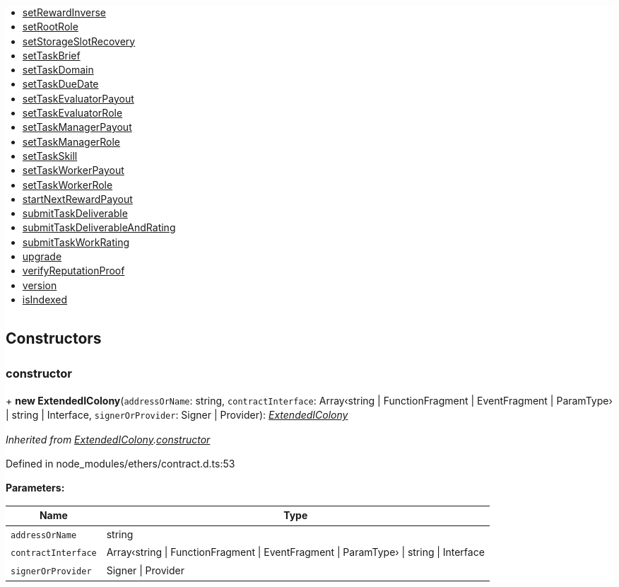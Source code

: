 * [setRewardInverse](_src_clients_colony_colonyclientv1_.extendedicolony.md#setrewardinverse)
* [setRootRole](_src_clients_colony_colonyclientv1_.extendedicolony.md#setrootrole)
* [setStorageSlotRecovery](_src_clients_colony_colonyclientv1_.extendedicolony.md#setstorageslotrecovery)
* [setTaskBrief](_src_clients_colony_colonyclientv1_.extendedicolony.md#settaskbrief)
* [setTaskDomain](_src_clients_colony_colonyclientv1_.extendedicolony.md#settaskdomain)
* [setTaskDueDate](_src_clients_colony_colonyclientv1_.extendedicolony.md#settaskduedate)
* [setTaskEvaluatorPayout](_src_clients_colony_colonyclientv1_.extendedicolony.md#settaskevaluatorpayout)
* [setTaskEvaluatorRole](_src_clients_colony_colonyclientv1_.extendedicolony.md#settaskevaluatorrole)
* [setTaskManagerPayout](_src_clients_colony_colonyclientv1_.extendedicolony.md#settaskmanagerpayout)
* [setTaskManagerRole](_src_clients_colony_colonyclientv1_.extendedicolony.md#settaskmanagerrole)
* [setTaskSkill](_src_clients_colony_colonyclientv1_.extendedicolony.md#settaskskill)
* [setTaskWorkerPayout](_src_clients_colony_colonyclientv1_.extendedicolony.md#settaskworkerpayout)
* [setTaskWorkerRole](_src_clients_colony_colonyclientv1_.extendedicolony.md#settaskworkerrole)
* [startNextRewardPayout](_src_clients_colony_colonyclientv1_.extendedicolony.md#startnextrewardpayout)
* [submitTaskDeliverable](_src_clients_colony_colonyclientv1_.extendedicolony.md#submittaskdeliverable)
* [submitTaskDeliverableAndRating](_src_clients_colony_colonyclientv1_.extendedicolony.md#submittaskdeliverableandrating)
* [submitTaskWorkRating](_src_clients_colony_colonyclientv1_.extendedicolony.md#submittaskworkrating)
* [upgrade](_src_clients_colony_colonyclientv1_.extendedicolony.md#upgrade)
* [verifyReputationProof](_src_clients_colony_colonyclientv1_.extendedicolony.md#verifyreputationproof)
* [version](_src_clients_colony_colonyclientv1_.extendedicolony.md#version)
* [isIndexed](_src_clients_colony_colonyclientv1_.extendedicolony.md#static-isindexed)

## Constructors

###  constructor

\+ **new ExtendedIColony**(`addressOrName`: string, `contractInterface`: Array‹string | FunctionFragment | EventFragment | ParamType› | string | Interface, `signerOrProvider`: Signer | Provider): *[ExtendedIColony](_src_clients_colony_colonyclientv1_.extendedicolony.md)*

*Inherited from [ExtendedIColony](_src_clients_colony_colonyclientv1_.extendedicolony.md).[constructor](_src_clients_colony_colonyclientv1_.extendedicolony.md#constructor)*

Defined in node_modules/ethers/contract.d.ts:53

**Parameters:**

Name | Type |
------ | ------ |
`addressOrName` | string |
`contractInterface` | Array‹string &#124; FunctionFragment &#124; EventFragment &#124; ParamType› &#124; string &#124; Interface |
`signerOrProvider` | Signer &#124; Provider |
